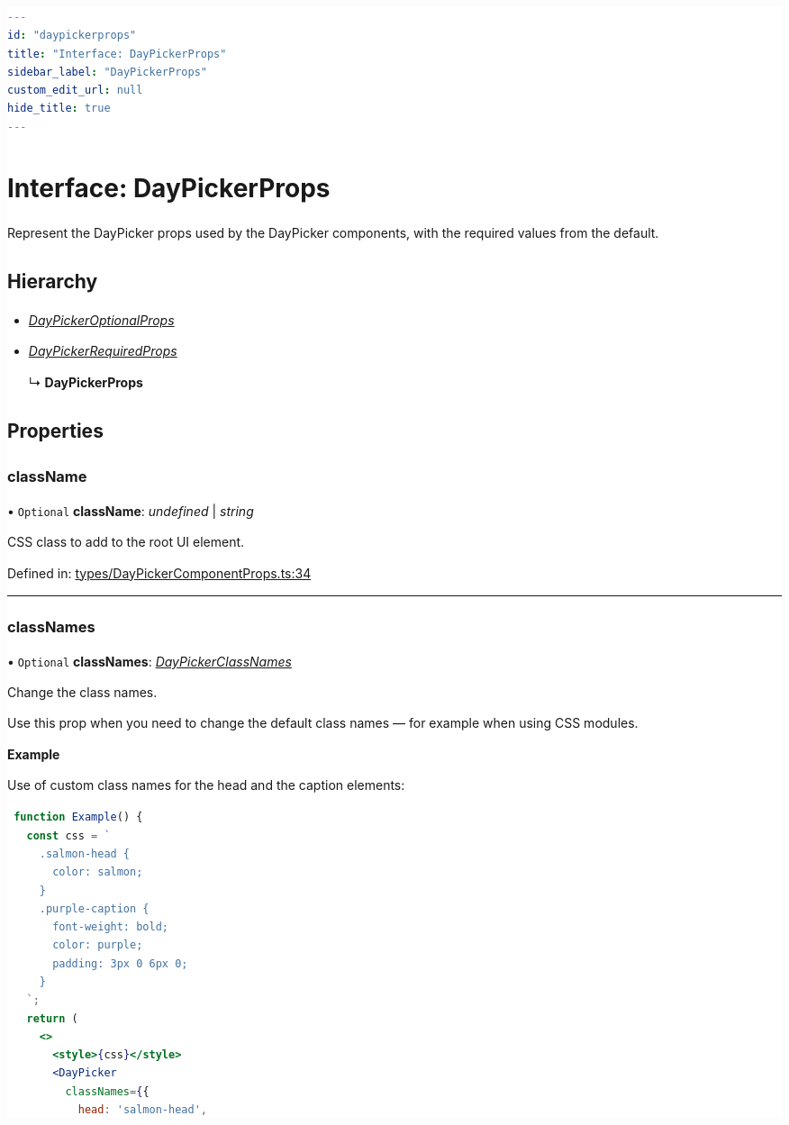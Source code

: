 ```yaml
---
id: "daypickerprops"
title: "Interface: DayPickerProps"
sidebar_label: "DayPickerProps"
custom_edit_url: null
hide_title: true
---
```


# Interface: DayPickerProps

Represent the DayPicker props used by the DayPicker components, with the
required values from the default.

## Hierarchy

* [*DayPickerOptionalProps*](../types/daypickeroptionalprops.md)

* [*DayPickerRequiredProps*](../types/daypickerrequiredprops.md)

  ↳ **DayPickerProps**

## Properties

### className

• `Optional` **className**: *undefined* \| *string*

CSS class to add to the root UI element.

Defined in: [types/DayPickerComponentProps.ts:34](https://github.com/gpbl/react-day-picker/blob/7a46f8df/packages/react-day-picker/src/types/DayPickerComponentProps.ts#L34)

___

### classNames

• `Optional` **classNames**: [*DayPickerClassNames*](../types/daypickerclassnames.md)

Change the class names.

Use this prop when you need to change the default class names — for example
when using CSS modules.

**Example**

Use of custom class names for the head and the caption elements:

```jsx showOutput open=no
 function Example() {
   const css = `
     .salmon-head {
       color: salmon;
     }
     .purple-caption {
       font-weight: bold;
       color: purple;
       padding: 3px 0 6px 0;
     }
   `;
   return (
     <>
       <style>{css}</style>
       <DayPicker
         classNames={{
           head: 'salmon-head',
```